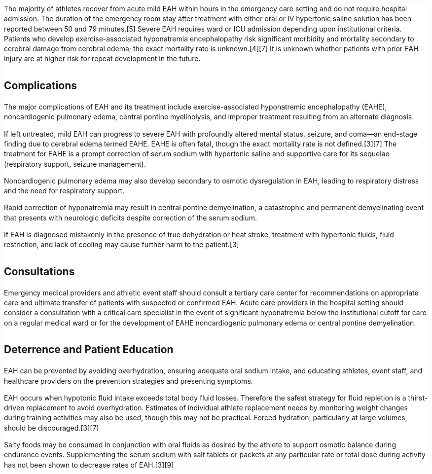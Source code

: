 The majority of athletes recover from acute mild EAH within hours in the emergency care setting and do not require hospital admission. The duration of the emergency room stay after treatment with either oral or IV hypertonic saline solution has been reported between 50 and 79 minutes.[5] Severe EAH requires ward or ICU admission depending upon institutional criteria. Patients who develop exercise-associated hyponatremia encephalopathy risk significant morbidity and mortality secondary to cerebral damage from cerebral edema; the exact mortality rate is unknown.[4][7] It is unknown whether patients with prior EAH injury are at higher risk for repeat development in the future.

## Complications

The major complications of EAH and its treatment include exercise-associated hyponatremic encephalopathy (EAHE), noncardiogenic pulmonary edema, central pontine myelinolysis, and improper treatment resulting from an alternate diagnosis.

If left untreated, mild EAH can progress to severe EAH with profoundly altered mental status, seizure, and coma—an end-stage finding due to cerebral edema termed EAHE. EAHE is often fatal, though the exact mortality rate is not defined.[3][7] The treatment for EAHE is a prompt correction of serum sodium with hypertonic saline and supportive care for its sequelae (respiratory support, seizure management). 

Noncardiogenic pulmonary edema may also develop secondary to osmotic dysregulation in EAH, leading to respiratory distress and the need for respiratory support.

Rapid correction of hyponatremia may result in central pontine demyelination, a catastrophic and permanent demyelinating event that presents with neurologic deficits despite correction of the serum sodium.

If EAH is diagnosed mistakenly in the presence of true dehydration or heat stroke, treatment with hypertonic fluids, fluid restriction, and lack of cooling may cause further harm to the patient.[3]

## Consultations

Emergency medical providers and athletic event staff should consult a tertiary care center for recommendations on appropriate care and ultimate transfer of patients with suspected or confirmed EAH. Acute care providers in the hospital setting should consider a consultation with a critical care specialist in the event of significant hyponatremia below the institutional cutoff for care on a regular medical ward or for the development of EAHE noncardiogenic pulmonary edema or central pontine demyelination.

## Deterrence and Patient Education

EAH can be prevented by avoiding overhydration, ensuring adequate oral sodium intake, and educating athletes, event staff, and healthcare providers on the prevention strategies and presenting symptoms. 

EAH occurs when hypotonic fluid intake exceeds total body fluid losses. Therefore the safest strategy for fluid repletion is a thirst-driven replacement to avoid overhydration. Estimates of individual athlete replacement needs by monitoring weight changes during training activities may also be used, though this may not be practical. Forced hydration, particularly at large volumes, should be discouraged.[3][7]

Salty foods may be consumed in conjunction with oral fluids as desired by the athlete to support osmotic balance during endurance events. Supplementing the serum sodium with salt tablets or packets at any particular rate or total dose during activity has not been shown to decrease rates of EAH.[3][9]
